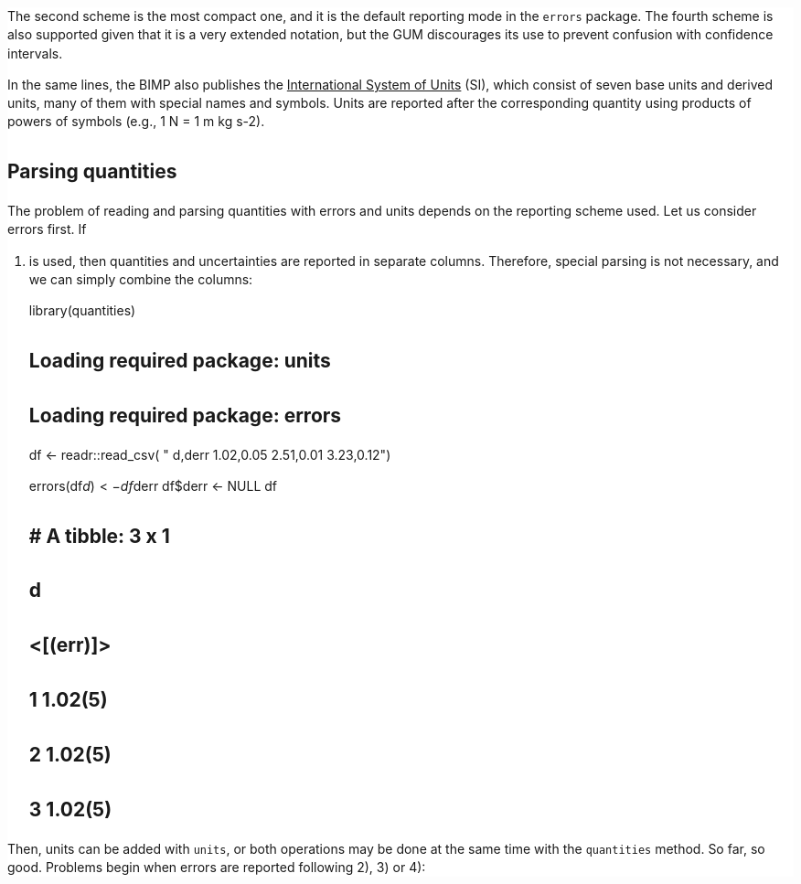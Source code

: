 The second scheme is the most compact one, and it is the default
reporting mode in the `errors` package. The fourth scheme is also
supported given that it is a very extended notation, but the GUM
discourages its use to prevent confusion with confidence intervals.

In the same lines, the BIMP also publishes the [International System of
Units](https://www.bipm.org/en/measurement-units/) (SI), which consist
of seven base units and derived units, many of them with special names
and symbols. Units are reported after the corresponding quantity using
products of powers of symbols (e.g., 1 N = 1 m kg s-2).

Parsing quantities
------------------

The problem of reading and parsing quantities with errors and units
depends on the reporting scheme used. Let us consider errors first. If
1) is used, then quantities and uncertainties are reported in separate
columns. Therefore, special parsing is not necessary, and we can simply
combine the columns:

    library(quantities)

    ## Loading required package: units

    ## Loading required package: errors

    df <- readr::read_csv(
    "  d,derr
    1.02,0.05
    2.51,0.01
    3.23,0.12")

    errors(df$d) <- df$derr
    df$derr <- NULL
    df

    ## # A tibble: 3 x 1
    ##           d
    ##   <[(err)]>
    ## 1   1.02(5)
    ## 2   1.02(5)
    ## 3   1.02(5)

Then, units can be added with `units`, or both operations may be done at
the same time with the `quantities` method. So far, so good. Problems
begin when errors are reported following 2), 3) or 4):

